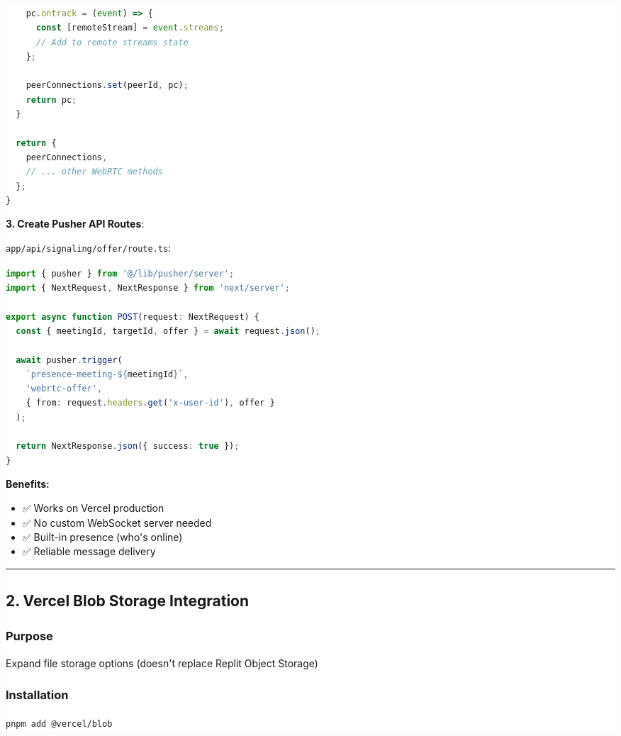 ```typescript
    pc.ontrack = (event) => {
      const [remoteStream] = event.streams;
      // Add to remote streams state
    };

    peerConnections.set(peerId, pc);
    return pc;
  }

  return {
    peerConnections,
    // ... other WebRTC methods
  };
}
```

**3. Create Pusher API Routes**:

`app/api/signaling/offer/route.ts`:
```typescript
import { pusher } from '@/lib/pusher/server';
import { NextRequest, NextResponse } from 'next/server';

export async function POST(request: NextRequest) {
  const { meetingId, targetId, offer } = await request.json();
  
  await pusher.trigger(
    `presence-meeting-${meetingId}`,
    'webrtc-offer',
    { from: request.headers.get('x-user-id'), offer }
  );

  return NextResponse.json({ success: true });
}
```

**Benefits:**
- ✅ Works on Vercel production
- ✅ No custom WebSocket server needed
- ✅ Built-in presence (who's online)
- ✅ Reliable message delivery

---

## 2. Vercel Blob Storage Integration

### Purpose
Expand file storage options (doesn't replace Replit Object Storage)

### Installation
```bash
pnpm add @vercel/blob
```
